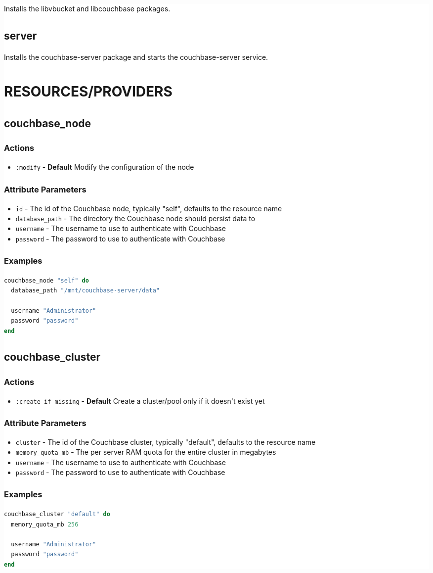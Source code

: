 Installs the libvbucket and libcouchbase packages.

server
------

Installs the couchbase-server package and starts the couchbase-server service.

RESOURCES/PROVIDERS
===================

couchbase_node
--------------

### Actions

* `:modify` - **Default** Modify the configuration of the node

### Attribute Parameters

* `id` - The id of the Couchbase node, typically "self", defaults to the resource name
* `database_path` - The directory the Couchbase node should persist data to
* `username` - The username to use to authenticate with Couchbase
* `password` - The password to use to authenticate with Couchbase

### Examples

```ruby
couchbase_node "self" do
  database_path "/mnt/couchbase-server/data"

  username "Administrator"
  password "password"
end
```

couchbase_cluster
-----------------

### Actions

* `:create_if_missing` - **Default** Create a cluster/pool only if it doesn't exist yet

### Attribute Parameters

* `cluster` - The id of the Couchbase cluster, typically "default", defaults to the resource name
* `memory_quota_mb` - The per server RAM quota for the entire cluster in megabytes
* `username` - The username to use to authenticate with Couchbase
* `password` - The password to use to authenticate with Couchbase

### Examples

```ruby
couchbase_cluster "default" do
  memory_quota_mb 256

  username "Administrator"
  password "password"
end
```
